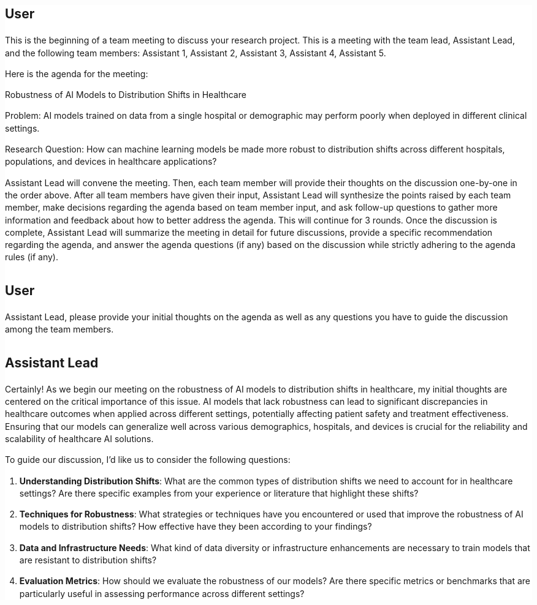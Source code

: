 ## User

This is the beginning of a team meeting to discuss your research project. This is a meeting with the team lead, Assistant Lead, and the following team members: Assistant 1, Assistant 2, Assistant 3, Assistant 4, Assistant 5.

Here is the agenda for the meeting:

Robustness of AI Models to Distribution Shifts in Healthcare
    
Problem: AI models trained on data from a single hospital or demographic may perform poorly when deployed in different clinical settings.
    
Research Question: How can machine learning models be made more robust to distribution shifts across different hospitals, populations, and devices in healthcare applications?

Assistant Lead will convene the meeting. Then, each team member will provide their thoughts on the discussion one-by-one in the order above. After all team members have given their input, Assistant Lead will synthesize the points raised by each team member, make decisions regarding the agenda based on team member input, and ask follow-up questions to gather more information and feedback about how to better address the agenda. This will continue for 3 rounds. Once the discussion is complete, Assistant Lead will summarize the meeting in detail for future discussions, provide a specific recommendation regarding the agenda, and answer the agenda questions (if any) based on the discussion while strictly adhering to the agenda rules (if any).

## User

Assistant Lead, please provide your initial thoughts on the agenda as well as any questions you have to guide the discussion among the team members.

## Assistant Lead

Certainly! As we begin our meeting on the robustness of AI models to distribution shifts in healthcare, my initial thoughts are centered on the critical importance of this issue. AI models that lack robustness can lead to significant discrepancies in healthcare outcomes when applied across different settings, potentially affecting patient safety and treatment effectiveness. Ensuring that our models can generalize well across various demographics, hospitals, and devices is crucial for the reliability and scalability of healthcare AI solutions.

To guide our discussion, I’d like us to consider the following questions:

1. **Understanding Distribution Shifts**: What are the common types of distribution shifts we need to account for in healthcare settings? Are there specific examples from your experience or literature that highlight these shifts?

2. **Techniques for Robustness**: What strategies or techniques have you encountered or used that improve the robustness of AI models to distribution shifts? How effective have they been according to your findings?

3. **Data and Infrastructure Needs**: What kind of data diversity or infrastructure enhancements are necessary to train models that are resistant to distribution shifts?

4. **Evaluation Metrics**: How should we evaluate the robustness of our models? Are there specific metrics or benchmarks that are particularly useful in assessing performance across different settings?
